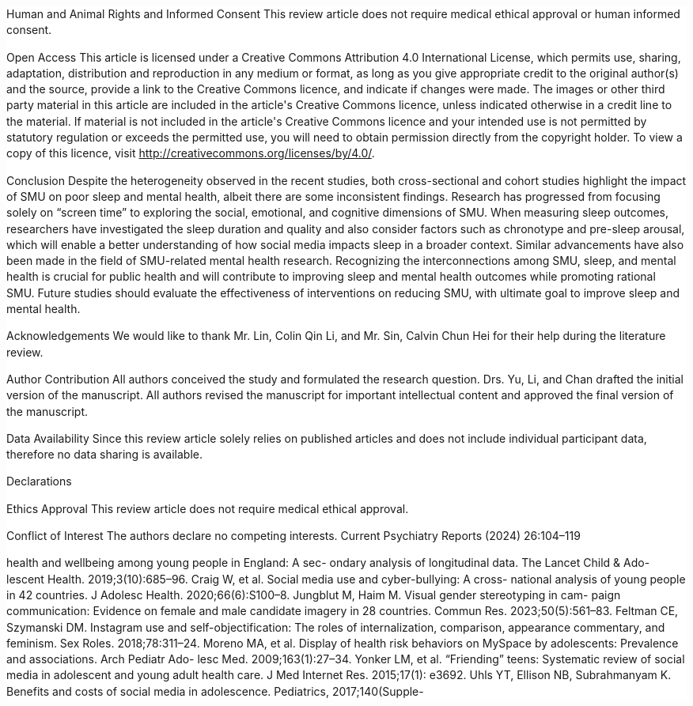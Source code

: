 Human and Animal Rights and Informed Consent
This review article does not require medical ethical approval or human informed consent.

Open Access
This article is licensed under a Creative Commons Attribution 4.0 International License, which permits use, sharing, adaptation, distribution and reproduction in any medium or format, as long as you give appropriate credit to the original author(s) and the source, provide a link to the Creative Commons licence, and indicate if changes were made. The images or other third party material in this article are included in the article's Creative Commons licence, unless indicated otherwise in a credit line to the material. If material is not included in the article's Creative Commons licence and your intended use is not permitted by statutory regulation or exceeds the permitted use, you will need to obtain permission directly from the copyright holder. To view a copy of this licence, visit http://creativecommons.org/licenses/by/4.0/.

Conclusion
Despite the heterogeneity observed in the recent studies, both cross-sectional and cohort studies highlight the impact of SMU on poor sleep and mental health, albeit there are some inconsistent findings. Research has progressed from focusing solely on “screen time” to exploring the social, emotional, and cognitive dimensions of SMU. When measuring sleep outcomes, researchers have investigated the sleep duration and quality and also consider factors such as chronotype and pre-sleep arousal, which will enable a better understanding of how social media impacts sleep in a broader context. Similar advancements have also been made in the field of SMU-related mental health research. Recognizing the interconnections among SMU, sleep, and mental health is crucial for public health and will contribute to improving sleep and mental health outcomes while promoting rational SMU. Future studies should evaluate the effectiveness of interventions on reducing SMU, with ultimate goal to improve sleep and mental health.

Acknowledgements
We would like to thank Mr. Lin, Colin Qin Li, and Mr. Sin, Calvin Chun Hei for their help during the literature review.

Author Contribution
All authors conceived the study and formulated the research question. Drs. Yu, Li, and Chan drafted the initial version of the manuscript. All authors revised the manuscript for important intellectual content and approved the final version of the manuscript.

Data Availability
Since this review article solely relies on published articles and does not include individual participant data, therefore no data sharing is available.

Declarations

Ethics Approval
This review article does not require medical ethical approval.

Conflict of Interest
The authors declare no competing interests. Current Psychiatry Reports (2024) 26:104–119

health and wellbeing among young people in England: A sec-
ondary analysis of longitudinal data. The Lancet Child & Ado-
lescent Health. 2019;3(10):685–96.
Craig W, et al. Social media use and cyber-bullying: A cross-
national analysis of young people in 42 countries. J Adolesc
Health. 2020;66(6):S100–8.
Jungblut M, Haim M. Visual gender stereotyping in cam-
paign communication: Evidence on female and male candidate
imagery in 28 countries. Commun Res. 2023;50(5):561–83.
Feltman CE, Szymanski DM. Instagram use and self-objectification:
The roles of internalization, comparison, appearance commentary,
and feminism. Sex Roles. 2018;78:311–24.
Moreno MA, et al. Display of health risk behaviors on MySpace
by adolescents: Prevalence and associations. Arch Pediatr Ado-
lesc Med. 2009;163(1):27–34.
Yonker LM, et al. “Friending” teens: Systematic review of social
media in adolescent and young adult health care. J Med Internet
Res. 2015;17(1): e3692.
Uhls YT, Ellison NB, Subrahmanyam K. Benefits and costs
of social media in adolescence.           Pediatrics, 2017;140(Supple-